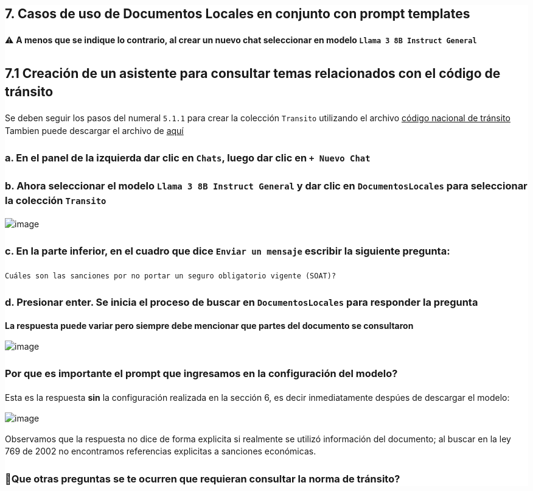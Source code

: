 ## 7. Casos de uso de Documentos Locales en conjunto con prompt templates

:warning: **A menos que se indique lo contrario, al crear un nuevo chat seleccionar en modelo `Llama 3 8B Instruct General`**

## 7.1 Creación de un asistente para consultar temas relacionados con el código de tránsito
Se deben seguir los pasos del numeral `5.1.1` para crear la colección `Transito` utilizando el archivo [código nacional de tránsito](https://github.com/manjarjc/TallerBintecGPT4ALL/blob/main/documentos/transito/ley-769-de-2002-codigo-nacional-de-transito_3704_0.pdf)
Tambien puede descargar el archivo de [aquí](https://www.funcionpublica.gov.co/eva/gestornormativo/norma.php?i=5557)

### a. En el panel de la izquierda dar clic en `Chats`, luego dar clic en `+ Nuevo Chat`

### b. Ahora seleccionar el modelo `Llama 3 8B Instruct General` y dar clic en `DocumentosLocales` para seleccionar la colección `Transito`

![image](https://github.com/user-attachments/assets/6831714b-996f-4030-9037-9cb51aab142e)

### c. En la parte inferior, en el cuadro que dice `Enviar un mensaje` escribir la siguiente pregunta:

```
Cuáles son las sanciones por no portar un seguro obligatorio vigente (SOAT)?
```

### d. Presionar enter. Se inicia el proceso de buscar en `DocumentosLocales` para responder la pregunta

**La respuesta puede variar pero siempre debe mencionar que partes del documento se consultaron**

![image](https://github.com/user-attachments/assets/343de858-c1b8-4226-bede-832666f12738)

### Por que es importante el prompt que ingresamos en la configuración del modelo?
Esta es la respuesta **sin** la configuración realizada en la sección 6, es decir inmediatamente despúes de descargar el modelo:

![image](https://github.com/user-attachments/assets/a1cea138-af2c-455c-a33f-071854577206)

Observamos que la respuesta no dice de forma explicita si realmente se utilizó información del documento; al buscar en la ley 769 de 2002 no encontramos referencias explicitas a sanciones económicas.

### :parrot:Que otras preguntas se te ocurren que requieran consultar la norma de tránsito?
